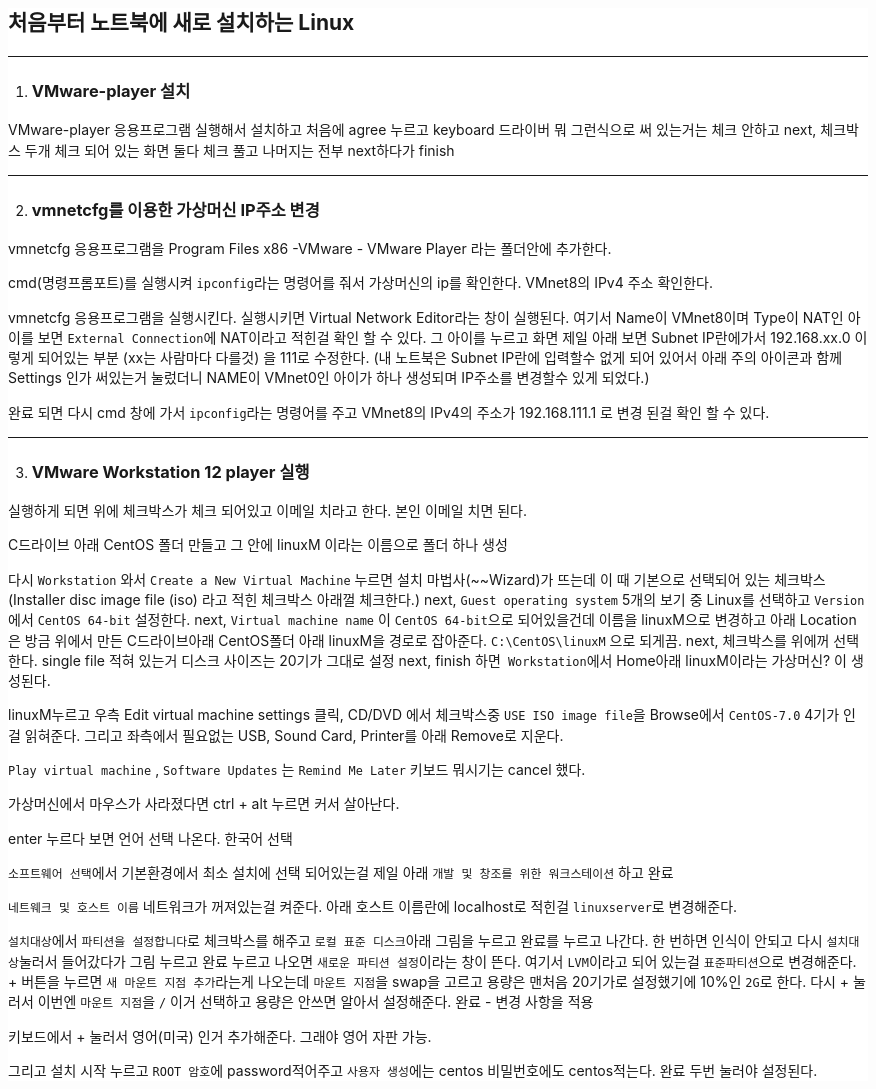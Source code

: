 ## 처음부터 노트북에 새로 설치하는 Linux

---

1. ### VMware-player 설치 

VMware-player 응용프로그램 실행해서 설치하고 처음에 agree 누르고 keyboard 드라이버 뭐 그런식으로 써 있는거는 체크 안하고 next, 체크박스 두개 체크 되어 있는 화면 둘다 체크 풀고 나머지는 전부 next하다가 finish 

---

2. ### vmnetcfg를 이용한 가상머신 IP주소 변경

vmnetcfg 응용프로그램을 Program Files x86 -VMware - VMware Player 라는 폴더안에 추가한다. 

cmd(명령프롬포트)를 실행시켜 `ipconfig`라는 명령어를 줘서 가상머신의 ip를 확인한다. VMnet8의 IPv4 주소 확인한다. 

vmnetcfg 응용프로그램을 실행시킨다. 실행시키면 Virtual Network Editor라는 창이 실행된다. 여기서 Name이 VMnet8이며 Type이 NAT인 아이를 보면 `External Connection`에 NAT이라고 적힌걸 확인 할 수 있다. 그 아이를 누르고 화면 제일 아래 보면 Subnet IP란에가서 192.168.xx.0 이렇게 되어있는 부분 (xx는 사람마다 다를것) 을 111로 수정한다. (내 노트북은 Subnet IP란에 입력할수 없게 되어 있어서 아래 주의 아이콘과 함께 Settings 인가 써있는거 눌렀더니 NAME이 VMnet0인 아이가 하나 생성되며 IP주소를 변경할수 있게 되었다.)

완료 되면 다시 cmd 창에 가서 `ipconfig`라는 명령어를 주고 VMnet8의 IPv4의 주소가 192.168.111.1 로 변경 된걸 확인 할 수 있다. 

---

3. ### VMware Workstation 12 player 실행

실행하게 되면 위에 체크박스가 체크 되어있고 이메일 치라고 한다. 본인 이메일 치면 된다. 

C드라이브 아래 CentOS 폴더 만들고 그 안에 linuxM 이라는 이름으로 폴더 하나 생성

다시 `Workstation` 와서 `Create a New Virtual Machine` 누르면 설치 마법사(~~Wizard)가 뜨는데 이 때 기본으로 선택되어 있는 체크박스(Installer disc image file (iso) 라고 적힌 체크박스 아래껄 체크한다.) next, `Guest operating system` 5개의 보기 중 Linux를 선택하고 `Version`에서 `CentOS 64-bit` 설정한다. next, `Virtual machine name` 이 `CentOS 64-bit`으로 되어있을건데 이름을 linuxM으로 변경하고 아래 Location은 방금 위에서 만든 C드라이브아래 CentOS폴더 아래 linuxM을 경로로 잡아준다. `C:\CentOS\linuxM` 으로 되게끔. next, 체크박스를 위에꺼 선택한다. single file 적혀 있는거 디스크 사이즈는 20기가 그대로 설정 next, finish 하면` Workstation`에서 Home아래 linuxM이라는 가상머신? 이 생성된다. 

linuxM누르고 우측 Edit virtual machine settings 클릭, CD/DVD 에서 체크박스중 `USE ISO image file`을 Browse에서 `CentOS-7.0` 4기가 인걸 읽혀준다. 그리고 좌측에서 필요없는 USB, Sound Card, Printer를 아래 Remove로 지운다. 

`Play virtual machine` , `Software Updates` 는 `Remind Me Later` 키보드 뭐시기는 cancel 했다. 

가상머신에서 마우스가 사라졌다면 ctrl + alt 누르면 커서 살아난다.  

enter 누르다 보면 언어 선택 나온다. 한국어 선택

`소프트웨어 선택`에서 기본환경에서 최소 설치에 선택 되어있는걸 제일 아래 `개발 및 창조를 위한 워크스테이션` 하고 완료

`네트웨크 및 호스트 이름` 네트워크가  꺼져있는걸 켜준다. 아래 호스트 이름란에 localhost로 적힌걸 `linuxserver`로 변경해준다.

`설치대상`에서 `파티션을 설정합니다`로 체크박스를 해주고 `로컬 표준 디스크`아래 그림을 누르고 완료를 누르고 나간다. 한 번하면 인식이 안되고 다시 `설치대상`눌러서 들어갔다가 그림 누르고 완료 누르고 나오면 `새로운 파티션 설정`이라는 창이 뜬다. 여기서 `LVM`이라고 되어 있는걸 `표준파티션`으로 변경해준다. + 버튼을 누르면 `새 마운트 지점 추가`라는게 나오는데 `마운트 지점`을 swap을 고르고 용량은 맨처음 20기가로 설정했기에 10%인 `2G`로 한다. 다시 + 눌러서 이번엔 `마운트 지점`을 `/` 이거 선택하고 용량은 안쓰면 알아서 설정해준다. 완료 - 변경 사항을 적용

키보드에서 + 눌러서 영어(미국) 인거 추가해준다. 그래야 영어 자판 가능.

그리고 설치 시작 누르고 `ROOT 암호`에 password적어주고 `사용자 생성`에는 centos 비밀번호에도 centos적는다. 완료 두번 눌러야 설정된다. 
